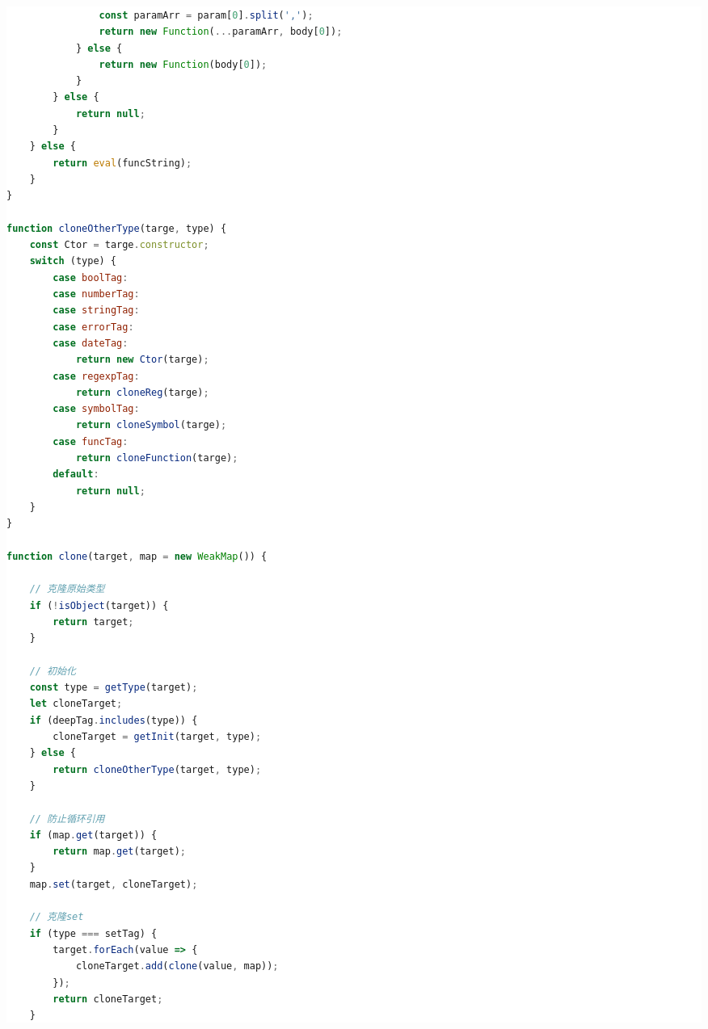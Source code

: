 ```js
                const paramArr = param[0].split(',');
                return new Function(...paramArr, body[0]);
            } else {
                return new Function(body[0]);
            }
        } else {
            return null;
        }
    } else {
        return eval(funcString);
    }
}

function cloneOtherType(targe, type) {
    const Ctor = targe.constructor;
    switch (type) {
        case boolTag:
        case numberTag:
        case stringTag:
        case errorTag:
        case dateTag:
            return new Ctor(targe);
        case regexpTag:
            return cloneReg(targe);
        case symbolTag:
            return cloneSymbol(targe);
        case funcTag:
            return cloneFunction(targe);
        default:
            return null;
    }
}

function clone(target, map = new WeakMap()) {

    // 克隆原始类型
    if (!isObject(target)) {
        return target;
    }

    // 初始化
    const type = getType(target);
    let cloneTarget;
    if (deepTag.includes(type)) {
        cloneTarget = getInit(target, type);
    } else {
        return cloneOtherType(target, type);
    }

    // 防止循环引用
    if (map.get(target)) {
        return map.get(target);
    }
    map.set(target, cloneTarget);

    // 克隆set
    if (type === setTag) {
        target.forEach(value => {
            cloneTarget.add(clone(value, map));
        });
        return cloneTarget;
    }

```